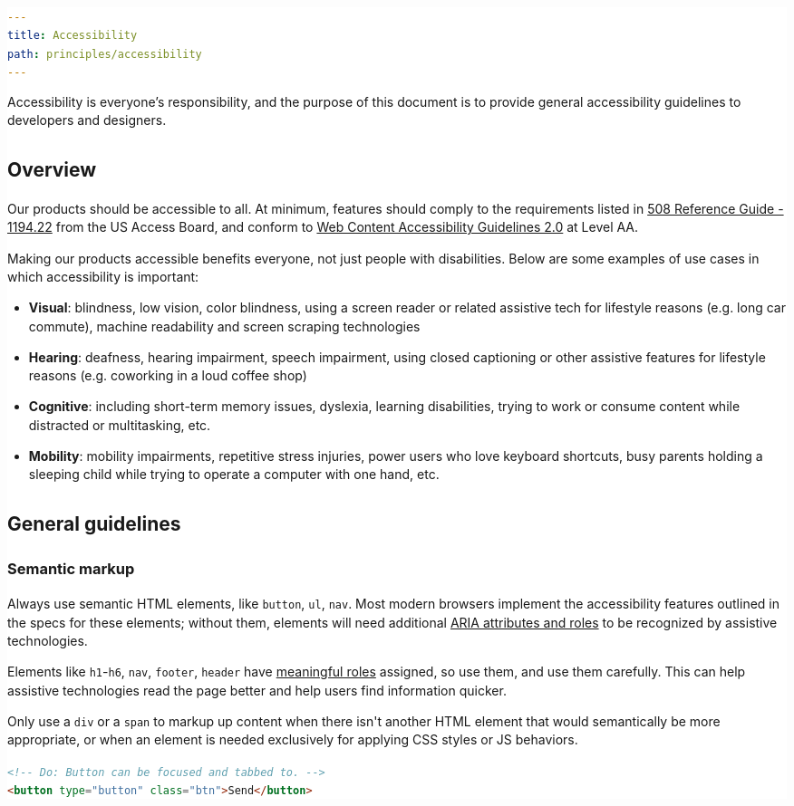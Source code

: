 ```yaml
---
title: Accessibility
path: principles/accessibility
---
```


Accessibility is everyone’s responsibility, and the purpose of this document is to provide general accessibility guidelines to developers and designers.

 

## Overview

Our products should be accessible to all. At minimum, features should comply to the requirements listed in [508 Reference Guide - 1194.22](https://www.access-board.gov/guidelines-and-standards/communications-and-it/about-the-section-508-standards/guide-to-the-section-508-standards/web-based-intranet-and-internet-information-and-applications-1194-22) from the  US Access Board, and conform to [Web Content Accessibility Guidelines 2.0](https://www.w3.org/TR/WCAG20/#conformance) at Level AA.

Making our products accessible benefits everyone, not just people with disabilities. Below are some examples of use cases in which accessibility is important:

- **Visual**: blindness, low vision, color blindness, using a screen reader or related assistive tech for lifestyle reasons (e.g. long car commute), machine readability and screen scraping technologies

- **Hearing**: deafness, hearing impairment, speech impairment, using closed captioning or other assistive features for lifestyle reasons (e.g. coworking in a loud coffee shop)

- **Cognitive**: including short-term memory issues, dyslexia, learning disabilities, trying to work or consume content while distracted or multitasking, etc.

- **Mobility**: mobility impairments, repetitive stress injuries, power users who love keyboard shortcuts, busy parents holding a sleeping child while trying to operate a computer with one hand, etc.

## General guidelines

### Semantic markup

Always use semantic HTML elements, like `button`, `ul`, `nav`. Most modern browsers implement the accessibility features outlined in the specs for these elements; without them, elements will need additional [ARIA attributes and roles](https://www.w3.org/WAI/PF/aria) to be recognized by assistive technologies.

Elements like `h1`-`h6`, `nav`, `footer`, `header` have [meaningful roles](https://www.w3.org/WAI/PF/aria/roles) assigned, so use them, and use them carefully. This can help assistive technologies read the page better and help users find information quicker.

Only use a `div` or a `span` to markup up content when there isn't another HTML element that would semantically be more appropriate, or when an element is needed exclusively for applying CSS styles or JS behaviors.

```html
<!-- Do: Button can be focused and tabbed to. -->
<button type="button" class="btn">Send</button>
```
